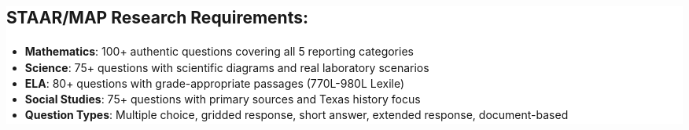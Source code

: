 ## STAAR/MAP Research Requirements:
- **Mathematics**: 100+ authentic questions covering all 5 reporting categories
- **Science**: 75+ questions with scientific diagrams and real laboratory scenarios  
- **ELA**: 80+ questions with grade-appropriate passages (770L-980L Lexile)
- **Social Studies**: 75+ questions with primary sources and Texas history focus
- **Question Types**: Multiple choice, gridded response, short answer, extended response, document-based